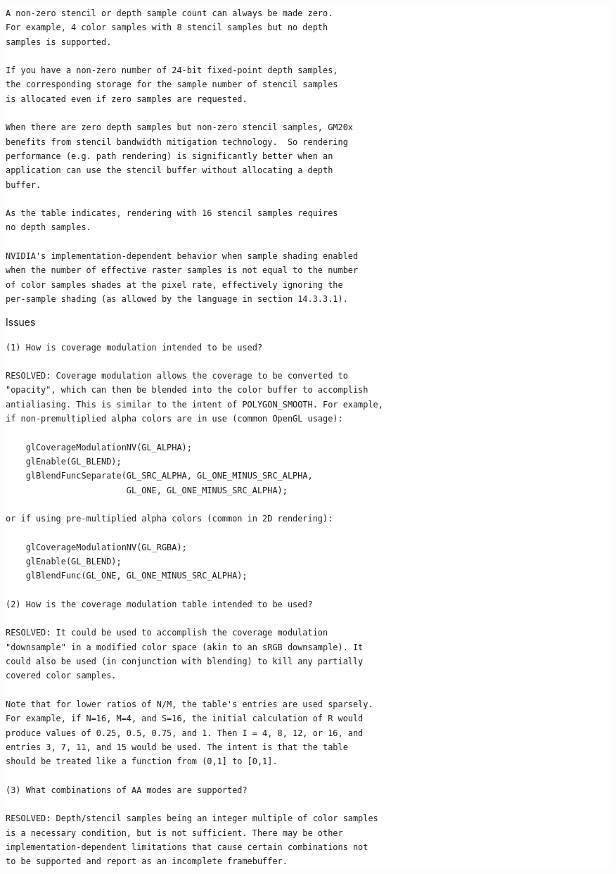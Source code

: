     A non-zero stencil or depth sample count can always be made zero.
    For example, 4 color samples with 8 stencil samples but no depth
    samples is supported.

    If you have a non-zero number of 24-bit fixed-point depth samples,
    the corresponding storage for the sample number of stencil samples
    is allocated even if zero samples are requested.

    When there are zero depth samples but non-zero stencil samples, GM20x
    benefits from stencil bandwidth mitigation technology.  So rendering
    performance (e.g. path rendering) is significantly better when an
    application can use the stencil buffer without allocating a depth
    buffer.

    As the table indicates, rendering with 16 stencil samples requires
    no depth samples.

    NVIDIA's implementation-dependent behavior when sample shading enabled
    when the number of effective raster samples is not equal to the number
    of color samples shades at the pixel rate, effectively ignoring the
    per-sample shading (as allowed by the language in section 14.3.3.1).

Issues

    (1) How is coverage modulation intended to be used?

    RESOLVED: Coverage modulation allows the coverage to be converted to
    "opacity", which can then be blended into the color buffer to accomplish
    antialiasing. This is similar to the intent of POLYGON_SMOOTH. For example,
    if non-premultiplied alpha colors are in use (common OpenGL usage):

        glCoverageModulationNV(GL_ALPHA);
        glEnable(GL_BLEND);
        glBlendFuncSeparate(GL_SRC_ALPHA, GL_ONE_MINUS_SRC_ALPHA,
                            GL_ONE, GL_ONE_MINUS_SRC_ALPHA);

    or if using pre-multiplied alpha colors (common in 2D rendering):

        glCoverageModulationNV(GL_RGBA);
        glEnable(GL_BLEND);
        glBlendFunc(GL_ONE, GL_ONE_MINUS_SRC_ALPHA);

    (2) How is the coverage modulation table intended to be used?

    RESOLVED: It could be used to accomplish the coverage modulation
    "downsample" in a modified color space (akin to an sRGB downsample). It
    could also be used (in conjunction with blending) to kill any partially
    covered color samples.

    Note that for lower ratios of N/M, the table's entries are used sparsely.
    For example, if N=16, M=4, and S=16, the initial calculation of R would
    produce values of 0.25, 0.5, 0.75, and 1. Then I = 4, 8, 12, or 16, and
    entries 3, 7, 11, and 15 would be used. The intent is that the table
    should be treated like a function from (0,1] to [0,1].

    (3) What combinations of AA modes are supported?

    RESOLVED: Depth/stencil samples being an integer multiple of color samples
    is a necessary condition, but is not sufficient. There may be other
    implementation-dependent limitations that cause certain combinations not
    to be supported and report as an incomplete framebuffer.
